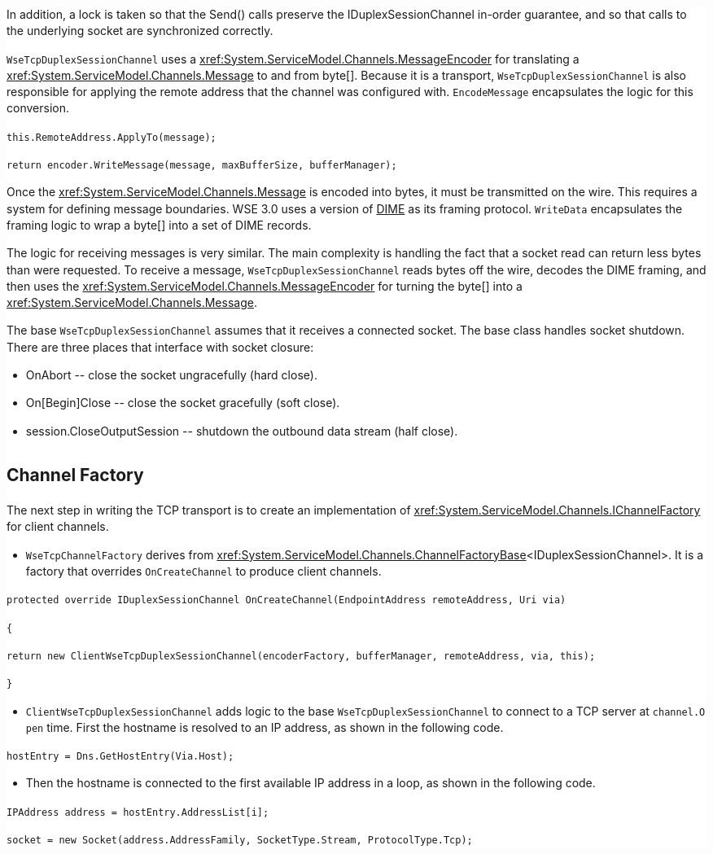  In addition, a lock is taken so that the Send() calls preserve the IDuplexSessionChannel in-order guarantee, and so that calls to the underlying socket are synchronized correctly.  
  
 `WseTcpDuplexSessionChannel` uses a <xref:System.ServiceModel.Channels.MessageEncoder> for translating a <xref:System.ServiceModel.Channels.Message> to and from byte[]. Because it is a transport, `WseTcpDuplexSessionChannel` is also responsible for applying the remote address that the channel was configured with. `EncodeMessage` encapsulates the logic for this conversion.  
  
 `this.RemoteAddress.ApplyTo(message);`  
  
 `return encoder.WriteMessage(message, maxBufferSize, bufferManager);`  
  
 Once the <xref:System.ServiceModel.Channels.Message> is encoded into bytes, it must be transmitted on the wire. This requires a system for defining message boundaries. WSE 3.0 uses a version of [DIME](http://go.microsoft.com/fwlink/?LinkId=94999) as its framing protocol. `WriteData` encapsulates the framing logic to wrap a byte[] into a set of DIME records.  
  
 The logic for receiving messages is very similar. The main complexity is handling the fact that a socket read can return less bytes than were requested. To receive a message, `WseTcpDuplexSessionChannel` reads bytes off the wire, decodes the DIME framing, and then uses the <xref:System.ServiceModel.Channels.MessageEncoder> for turning the byte[] into a <xref:System.ServiceModel.Channels.Message>.  
  
 The base `WseTcpDuplexSessionChannel` assumes that it receives a connected socket. The base class handles socket shutdown. There are three places that interface with socket closure:  
  
-   OnAbort -- close the socket ungracefully (hard close).  
  
-   On[Begin]Close -- close the socket gracefully (soft close).  
  
-   session.CloseOutputSession -- shutdown the outbound data stream (half close).  
  
## Channel Factory  
 The next step in writing the TCP transport is to create an implementation of <xref:System.ServiceModel.Channels.IChannelFactory> for client channels.  
  
-   `WseTcpChannelFactory` derives from <xref:System.ServiceModel.Channels.ChannelFactoryBase>\<IDuplexSessionChannel>. It is a factory that overrides `OnCreateChannel` to produce client channels.  
  
 `protected override IDuplexSessionChannel OnCreateChannel(EndpointAddress remoteAddress, Uri via)`  
  
 `{`  
  
 `return new ClientWseTcpDuplexSessionChannel(encoderFactory, bufferManager, remoteAddress, via, this);`  
  
 `}`  
  
-   `ClientWseTcpDuplexSessionChannel` adds logic to the base `WseTcpDuplexSessionChannel` to connect to a TCP server at `channel.Open` time. First the hostname is resolved to an IP address, as shown in the following code.  
  
 `hostEntry = Dns.GetHostEntry(Via.Host);`  
  
-   Then the hostname is connected to the first available IP address in a loop, as shown in the following code.  
  
 `IPAddress address = hostEntry.AddressList[i];`  
  
 `socket = new Socket(address.AddressFamily, SocketType.Stream, ProtocolType.Tcp);`  
  